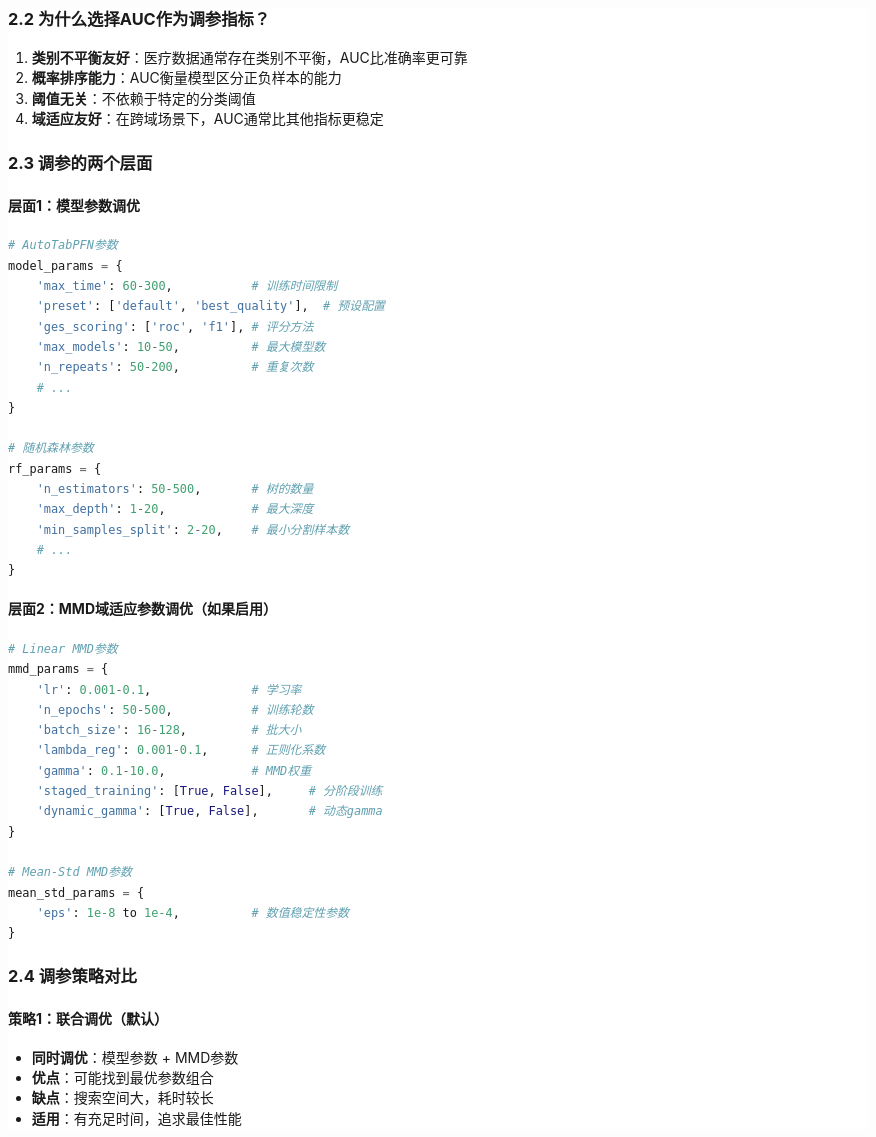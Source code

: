 ### 2.2 为什么选择AUC作为调参指标？

1. **类别不平衡友好**：医疗数据通常存在类别不平衡，AUC比准确率更可靠
2. **概率排序能力**：AUC衡量模型区分正负样本的能力
3. **阈值无关**：不依赖于特定的分类阈值
4. **域适应友好**：在跨域场景下，AUC通常比其他指标更稳定

### 2.3 调参的两个层面

#### 层面1：模型参数调优
```python
# AutoTabPFN参数
model_params = {
    'max_time': 60-300,           # 训练时间限制
    'preset': ['default', 'best_quality'],  # 预设配置
    'ges_scoring': ['roc', 'f1'], # 评分方法
    'max_models': 10-50,          # 最大模型数
    'n_repeats': 50-200,          # 重复次数
    # ...
}

# 随机森林参数
rf_params = {
    'n_estimators': 50-500,       # 树的数量
    'max_depth': 1-20,            # 最大深度
    'min_samples_split': 2-20,    # 最小分割样本数
    # ...
}
```

#### 层面2：MMD域适应参数调优（如果启用）
```python
# Linear MMD参数
mmd_params = {
    'lr': 0.001-0.1,              # 学习率
    'n_epochs': 50-500,           # 训练轮数
    'batch_size': 16-128,         # 批大小
    'lambda_reg': 0.001-0.1,      # 正则化系数
    'gamma': 0.1-10.0,            # MMD权重
    'staged_training': [True, False],     # 分阶段训练
    'dynamic_gamma': [True, False],       # 动态gamma
}

# Mean-Std MMD参数
mean_std_params = {
    'eps': 1e-8 to 1e-4,          # 数值稳定性参数
}
```

### 2.4 调参策略对比

#### 策略1：联合调优（默认）
- **同时调优**：模型参数 + MMD参数
- **优点**：可能找到最优参数组合
- **缺点**：搜索空间大，耗时较长
- **适用**：有充足时间，追求最佳性能
